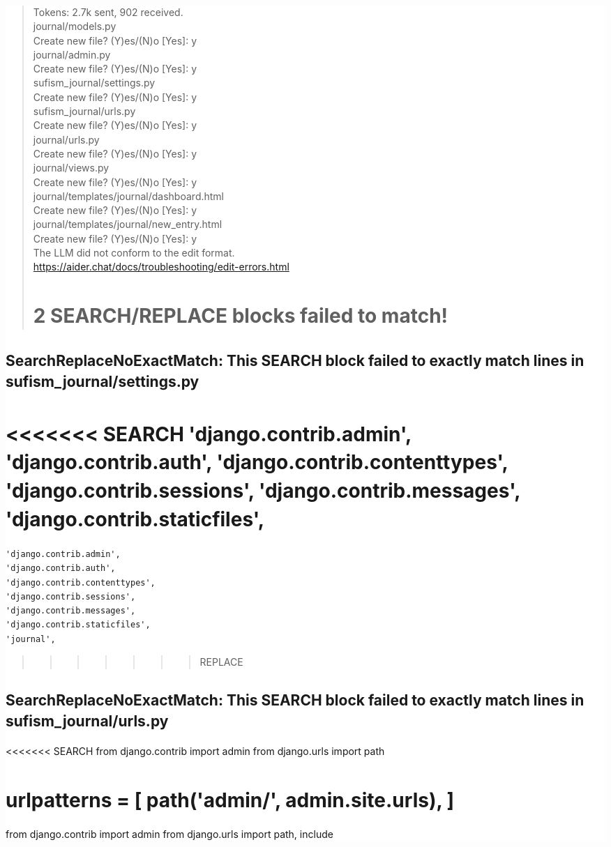> Tokens: 2.7k sent, 902 received.  
> journal/models.py  
> Create new file? (Y)es/(N)o [Yes]: y  
> journal/admin.py  
> Create new file? (Y)es/(N)o [Yes]: y  
> sufism_journal/settings.py  
> Create new file? (Y)es/(N)o [Yes]: y  
> sufism_journal/urls.py  
> Create new file? (Y)es/(N)o [Yes]: y  
> journal/urls.py  
> Create new file? (Y)es/(N)o [Yes]: y  
> journal/views.py  
> Create new file? (Y)es/(N)o [Yes]: y  
> journal/templates/journal/dashboard.html  
> Create new file? (Y)es/(N)o [Yes]: y  
> journal/templates/journal/new_entry.html  
> Create new file? (Y)es/(N)o [Yes]: y  
> The LLM did not conform to the edit format.  
> https://aider.chat/docs/troubleshooting/edit-errors.html  
> # 2 SEARCH/REPLACE blocks failed to match!

## SearchReplaceNoExactMatch: This SEARCH block failed to exactly match lines in sufism_journal/settings.py
<<<<<<< SEARCH
    'django.contrib.admin',
    'django.contrib.auth',
    'django.contrib.contenttypes',
    'django.contrib.sessions',
    'django.contrib.messages',
    'django.contrib.staticfiles',
=======
    'django.contrib.admin',
    'django.contrib.auth',
    'django.contrib.contenttypes',
    'django.contrib.sessions',
    'django.contrib.messages',
    'django.contrib.staticfiles',
    'journal',
>>>>>>> REPLACE


## SearchReplaceNoExactMatch: This SEARCH block failed to exactly match lines in sufism_journal/urls.py
<<<<<<< SEARCH
from django.contrib import admin
from django.urls import path

urlpatterns = [
    path('admin/', admin.site.urls),
]
=======
from django.contrib import admin
from django.urls import path, include

